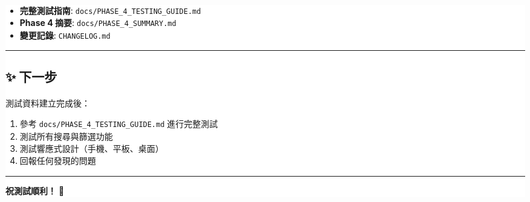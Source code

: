 - **完整測試指南**: `docs/PHASE_4_TESTING_GUIDE.md`
- **Phase 4 摘要**: `docs/PHASE_4_SUMMARY.md`
- **變更記錄**: `CHANGELOG.md`

---

## ✨ 下一步

測試資料建立完成後：

1. 參考 `docs/PHASE_4_TESTING_GUIDE.md` 進行完整測試
2. 測試所有搜尋與篩選功能
3. 測試響應式設計（手機、平板、桌面）
4. 回報任何發現的問題

---

**祝測試順利！** 🚀
